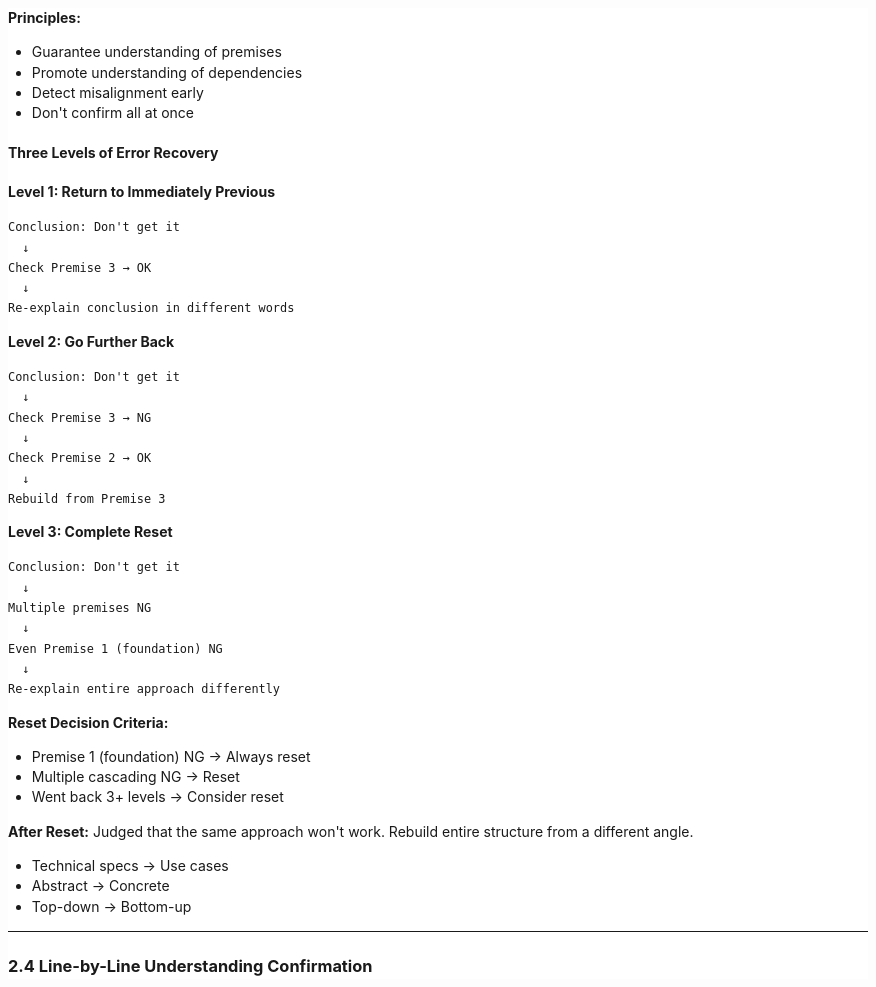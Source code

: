 
**Principles:**
- Guarantee understanding of premises
- Promote understanding of dependencies
- Detect misalignment early
- Don't confirm all at once

#### Three Levels of Error Recovery

**Level 1: Return to Immediately Previous**
```
Conclusion: Don't get it
  ↓
Check Premise 3 → OK
  ↓
Re-explain conclusion in different words
```

**Level 2: Go Further Back**
```
Conclusion: Don't get it
  ↓
Check Premise 3 → NG
  ↓
Check Premise 2 → OK
  ↓
Rebuild from Premise 3
```

**Level 3: Complete Reset**
```
Conclusion: Don't get it
  ↓
Multiple premises NG
  ↓
Even Premise 1 (foundation) NG
  ↓
Re-explain entire approach differently
```

**Reset Decision Criteria:**
- Premise 1 (foundation) NG → Always reset
- Multiple cascading NG → Reset
- Went back 3+ levels → Consider reset

**After Reset:**
Judged that the same approach won't work. Rebuild entire structure from a different angle.
- Technical specs → Use cases
- Abstract → Concrete
- Top-down → Bottom-up

---

### 2.4 Line-by-Line Understanding Confirmation
